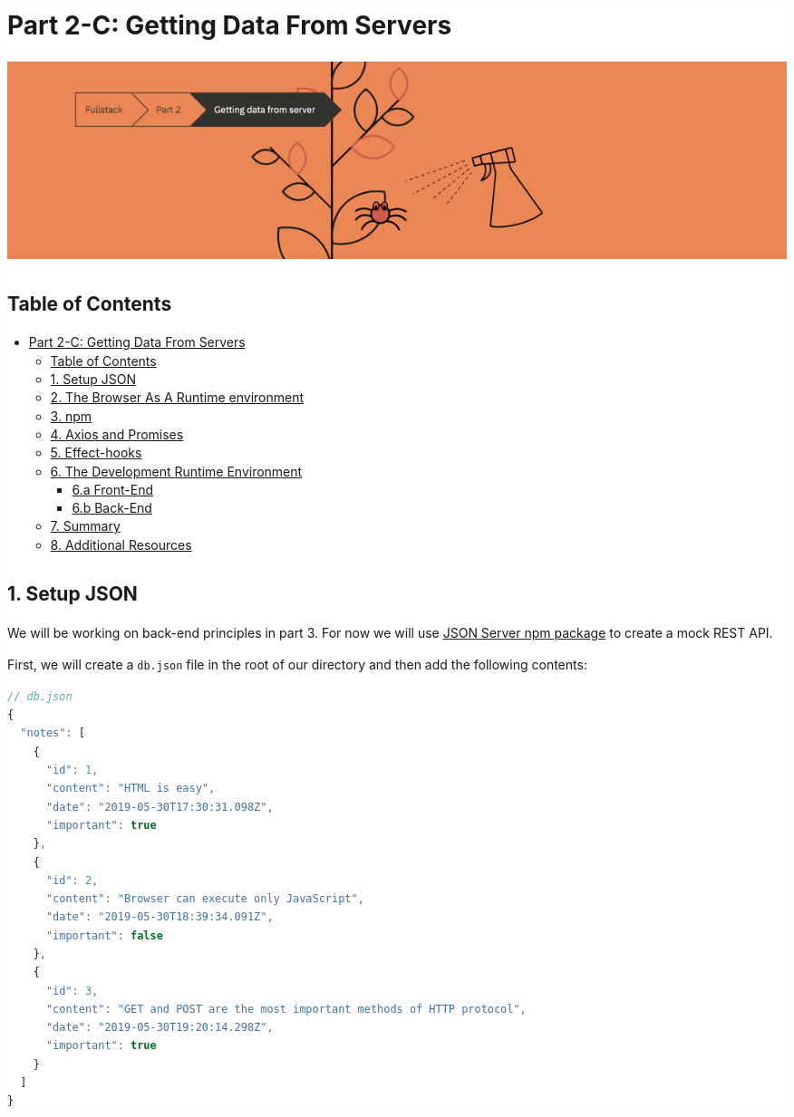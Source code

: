 # Part 2-C: Getting Data From Servers

<img src="./../images/part-2-c-getting-data-from-servers.png" alt="Part 2-C: Getting Data From Servers">

## Table of Contents

- [Part 2-C: Getting Data From Servers](#part-2-c-getting-data-from-servers)
  - [Table of Contents](#table-of-contents)
  - [1. Setup JSON](#1-setup-json)
  - [2. The Browser As A Runtime environment](#2-the-browser-as-a-runtime-environment)
  - [3. npm](#3-npm)
  - [4. Axios and Promises](#4-axios-and-promises)
  - [5. Effect-hooks](#5-effect-hooks)
  - [6. The Development Runtime Environment](#6-the-development-runtime-environment)
    - [6.a Front-End](#6a-front-end)
    - [6.b Back-End](#6b-back-end)
  - [7. Summary](#7-summary)
  - [8. Additional Resources](#8-additional-resources)

## 1. Setup JSON

We will be working on back-end principles in part 3. For now we will use [JSON Server npm package](https://github.com/typicode/json-server) to create a mock REST API.

First, we will create a `db.json` file in the root of our directory and then add the following contents:

```js
// db.json
{
  "notes": [
    {
      "id": 1,
      "content": "HTML is easy",
      "date": "2019-05-30T17:30:31.098Z",
      "important": true
    },
    {
      "id": 2,
      "content": "Browser can execute only JavaScript",
      "date": "2019-05-30T18:39:34.091Z",
      "important": false
    },
    {
      "id": 3,
      "content": "GET and POST are the most important methods of HTTP protocol",
      "date": "2019-05-30T19:20:14.298Z",
      "important": true
    }
  ]
}
```